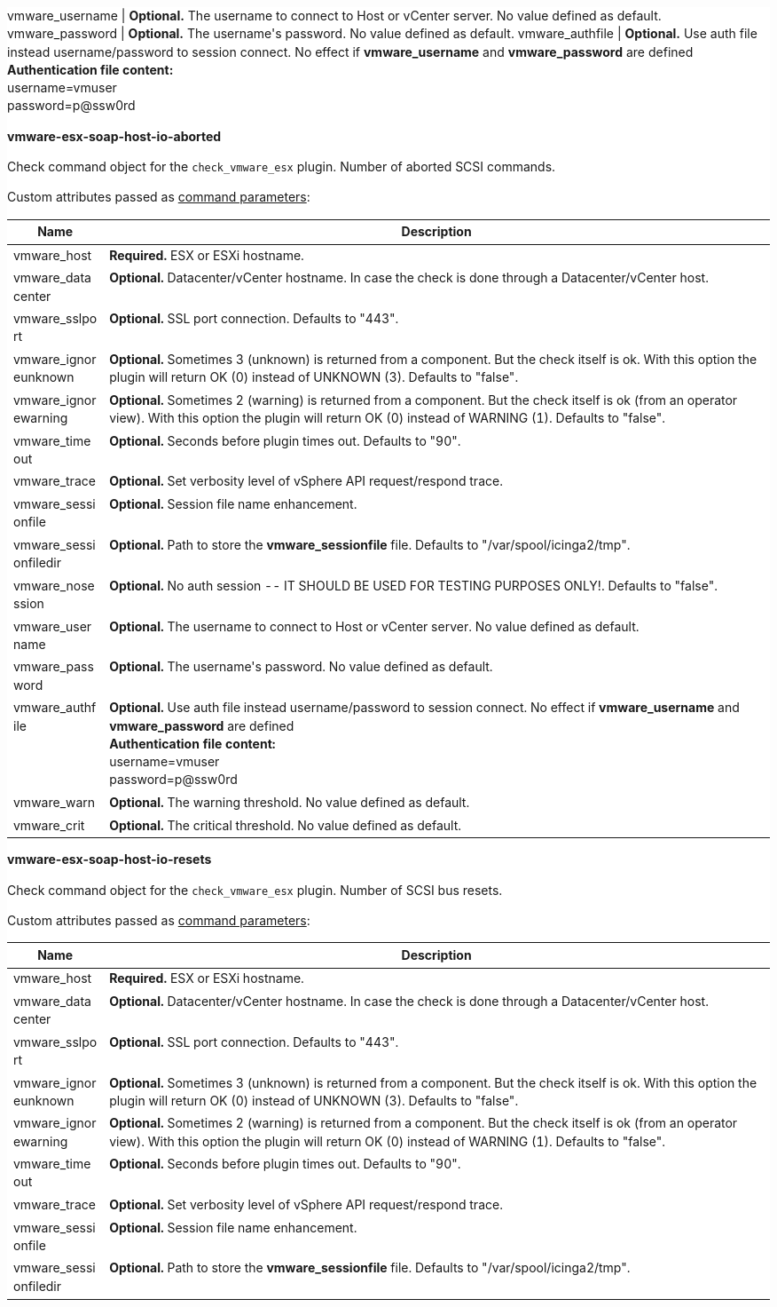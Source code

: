 vmware_username       | **Optional.** The username to connect to Host or vCenter server. No value defined as default.
vmware_password       | **Optional.** The username's password. No value defined as default.
vmware_authfile       | **Optional.** Use auth file instead username/password to session connect. No effect if **vmware_username** and **vmware_password** are defined <br> **Authentication file content:** <br>  username=vmuser <br> password=p@ssw0rd

**vmware-esx-soap-host-io-aborted**

Check command object for the `check_vmware_esx` plugin. Number of aborted SCSI commands.

Custom attributes passed as [command parameters](03-monitoring-basics.md#command-passing-parameters):

Name                  | Description
----------------------|------------
vmware_host           | **Required.** ESX or ESXi hostname.
vmware_datacenter     | **Optional.** Datacenter/vCenter hostname. In case the check is done through a Datacenter/vCenter host.
vmware_sslport        | **Optional.** SSL port connection. Defaults to "443".
vmware_ignoreunknown  | **Optional.** Sometimes 3 (unknown) is returned from a component. But the check itself is ok. With this option the plugin will return OK (0) instead of UNKNOWN (3). Defaults to "false".
vmware_ignorewarning  | **Optional.** Sometimes 2 (warning) is returned from a component. But the check itself is ok (from an operator view). With this option the plugin will return OK (0) instead of WARNING (1). Defaults to "false".
vmware_timeout        | **Optional.** Seconds before plugin times out. Defaults to "90".
vmware_trace          | **Optional.** Set verbosity level of vSphere API request/respond trace.
vmware_sessionfile    | **Optional.** Session file name enhancement.
vmware_sessionfiledir | **Optional.** Path to store the **vmware_sessionfile** file. Defaults to "/var/spool/icinga2/tmp".
vmware_nosession      | **Optional.** No auth session -- IT SHOULD BE USED FOR TESTING PURPOSES ONLY!. Defaults to "false".
vmware_username       | **Optional.** The username to connect to Host or vCenter server. No value defined as default.
vmware_password       | **Optional.** The username's password. No value defined as default.
vmware_authfile       | **Optional.** Use auth file instead username/password to session connect. No effect if **vmware_username** and **vmware_password** are defined <br> **Authentication file content:** <br>  username=vmuser <br> password=p@ssw0rd
vmware_warn           | **Optional.** The warning threshold. No value defined as default.
vmware_crit           | **Optional.** The critical threshold. No value defined as default.

**vmware-esx-soap-host-io-resets**

Check command object for the `check_vmware_esx` plugin. Number of SCSI bus resets.

Custom attributes passed as [command parameters](03-monitoring-basics.md#command-passing-parameters):

Name                  | Description
----------------------|------------
vmware_host           | **Required.** ESX or ESXi hostname.
vmware_datacenter     | **Optional.** Datacenter/vCenter hostname. In case the check is done through a Datacenter/vCenter host.
vmware_sslport        | **Optional.** SSL port connection. Defaults to "443".
vmware_ignoreunknown  | **Optional.** Sometimes 3 (unknown) is returned from a component. But the check itself is ok. With this option the plugin will return OK (0) instead of UNKNOWN (3). Defaults to "false".
vmware_ignorewarning  | **Optional.** Sometimes 2 (warning) is returned from a component. But the check itself is ok (from an operator view). With this option the plugin will return OK (0) instead of WARNING (1). Defaults to "false".
vmware_timeout        | **Optional.** Seconds before plugin times out. Defaults to "90".
vmware_trace          | **Optional.** Set verbosity level of vSphere API request/respond trace.
vmware_sessionfile    | **Optional.** Session file name enhancement.
vmware_sessionfiledir | **Optional.** Path to store the **vmware_sessionfile** file. Defaults to "/var/spool/icinga2/tmp".
